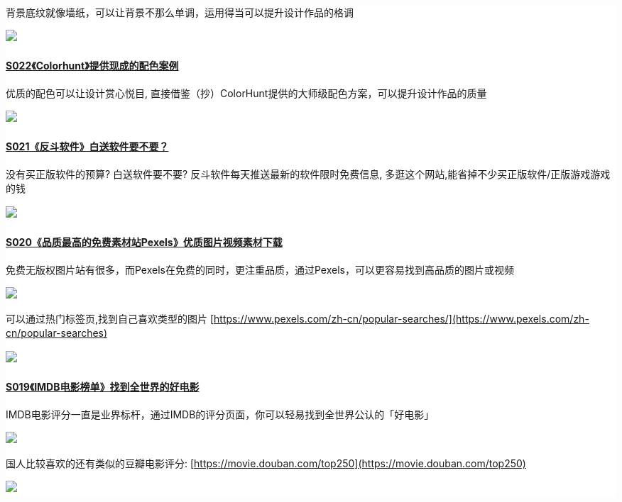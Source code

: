 

背景底纹就像墙纸，可以让背景不那么单调，运用得当可以提升设计作品的格调

![](https://raw.githubusercontent.com/zhaoolee/OnlineToolsBook/master/README/fc0971731b74bb9a74592612289bc234.png)

#### [S022《Colorhunt》提供现成的配色案例](https://zhaoolee.com/OnlineToolsBook/#/S022_colorhunt)




优质的配色可以让设计赏心悦目, 直接借鉴（抄）ColorHunt提供的大师级配色方案，可以提升设计作品的质量


![](https://raw.githubusercontent.com/zhaoolee/OnlineToolsBook/master/README/13a898acea07be44db9ff6655d22e170.png)




#### [S021《反斗软件》白送软件要不要？](https://zhaoolee.com/OnlineToolsBook/#/S021_free_apprcn_com)




没有买正版软件的预算? 白送软件要不要? 反斗软件每天推送最新的软件限时免费信息, 多逛这个网站,能省掉不少买正版软件/正版游戏游戏 的钱


![](https://raw.githubusercontent.com/zhaoolee/OnlineToolsBook/master/README/f2a97072be8e2b114ff1642072fdb4bd.png)



#### [S020《品质最高的免费素材站Pexels》优质图片视频素材下载](https://zhaoolee.com/OnlineToolsBook/#/S020_pexels)


免费无版权图片站有很多，而Pexels在免费的同时，更注重品质，通过Pexels，可以更容易找到高品质的图片或视频


![](https://raw.githubusercontent.com/zhaoolee/OnlineToolsBook/master/README/d7801b13047976928a8de820810b48e3.png)

可以通过热门标签页,找到自己喜欢类型的图片
[https://www.pexels.com/zh-cn/popular-searches/](https://www.pexels.com/zh-cn/popular-searches)

![](https://raw.githubusercontent.com/zhaoolee/OnlineToolsBook/master/README/cd4dec833aeb9c65ba70e3f22d737e84.png)



#### [S019《IMDB电影榜单》找到全世界的好电影](https://zhaoolee.com/OnlineToolsBook/#/S019_imdb250)



IMDB电影评分一直是业界标杆，通过IMDB的评分页面，你可以轻易找到全世界公认的「好电影」

![](https://raw.githubusercontent.com/zhaoolee/OnlineToolsBook/master/README/883fa81ac8339b145d57c9e9e9248f7e.png)


国人比较喜欢的还有类似的豆瓣电影评分: [https://movie.douban.com/top250](https://movie.douban.com/top250)

![](https://raw.githubusercontent.com/zhaoolee/OnlineToolsBook/master/README/d5edfa2d79fe49072861b1d6e06d0848.png)
